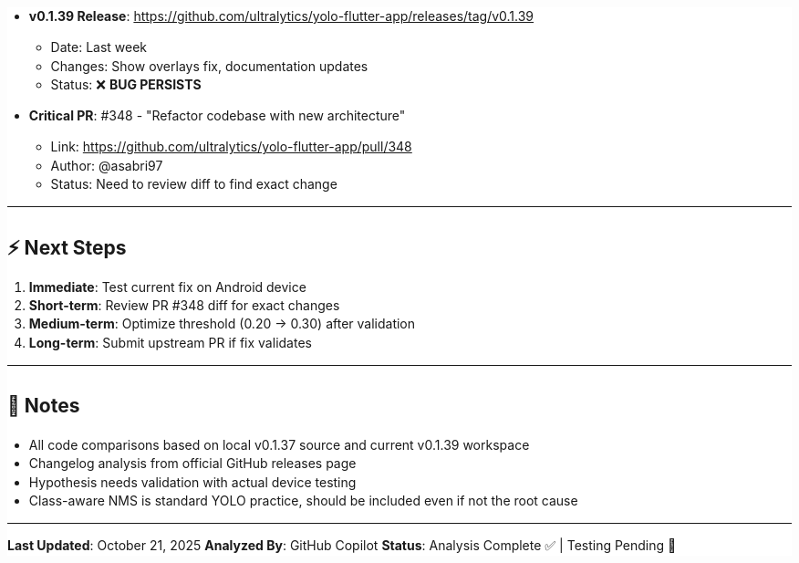 - **v0.1.39 Release**: https://github.com/ultralytics/yolo-flutter-app/releases/tag/v0.1.39
  - Date: Last week
  - Changes: Show overlays fix, documentation updates
  - Status: ❌ **BUG PERSISTS**

- **Critical PR**: #348 - "Refactor codebase with new architecture"
  - Link: https://github.com/ultralytics/yolo-flutter-app/pull/348
  - Author: @asabri97
  - Status: Need to review diff to find exact change

---

## ⚡ Next Steps

1. **Immediate**: Test current fix on Android device
2. **Short-term**: Review PR #348 diff for exact changes
3. **Medium-term**: Optimize threshold (0.20 → 0.30) after validation
4. **Long-term**: Submit upstream PR if fix validates

---

## 📝 Notes

- All code comparisons based on local v0.1.37 source and current v0.1.39 workspace
- Changelog analysis from official GitHub releases page
- Hypothesis needs validation with actual device testing
- Class-aware NMS is standard YOLO practice, should be included even if not the root cause

---

**Last Updated**: October 21, 2025
**Analyzed By**: GitHub Copilot
**Status**: Analysis Complete ✅ | Testing Pending 🔄
